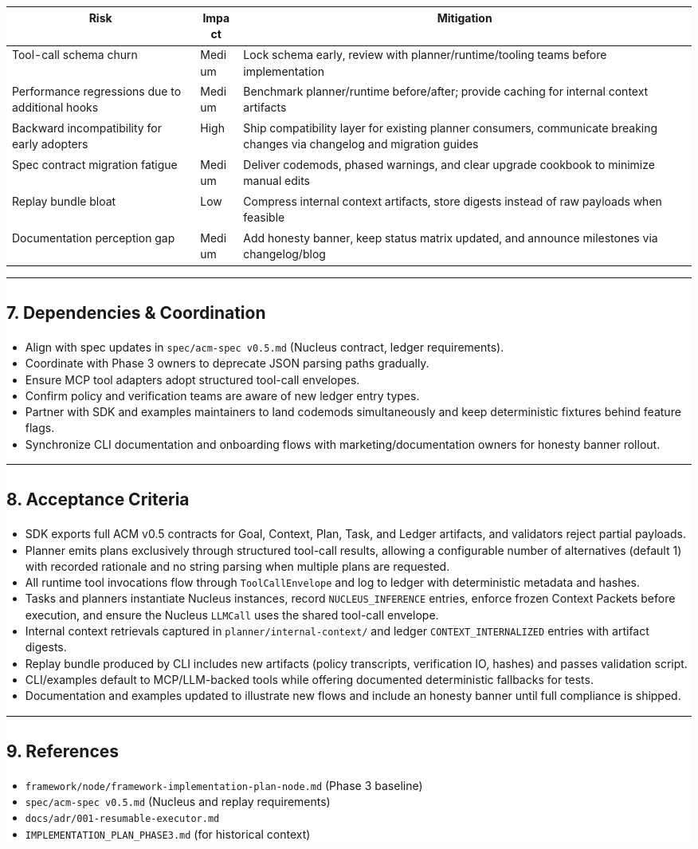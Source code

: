 | Risk | Impact | Mitigation |
|------|--------|------------|
| Tool-call schema churn | Medium | Lock schema early, review with planner/runtime/tooling teams before implementation |
| Performance regressions due to additional hooks | Medium | Benchmark planner/runtime before/after; provide caching for internal context artifacts |
| Backward incompatibility for early adopters | High | Ship compatibility layer for existing planner consumers, communicate breaking changes via changelog and migration guides |
| Spec contract migration fatigue | Medium | Deliver codemods, phased warnings, and clear upgrade cookbook to minimize manual edits |
| Replay bundle bloat | Low | Compress internal context artifacts, store digests instead of raw payloads when feasible |
| Documentation perception gap | Medium | Add honesty banner, keep status matrix updated, and announce milestones via changelog/blog |

---

## 7. Dependencies & Coordination

- Align with spec updates in `spec/acm-spec v0.5.md` (Nucleus contract, ledger requirements).
- Coordinate with Phase 3 owners to deprecate JSON parsing paths gradually.
- Ensure MCP tool adapters adopt structured tool-call envelopes.
- Confirm policy and verification teams are aware of new ledger entry types.
- Partner with SDK and examples maintainers to land codemods simultaneously and keep deterministic fixtures behind feature flags.
- Synchronize CLI documentation and onboarding flows with marketing/documentation owners for honesty banner rollout.

---

## 8. Acceptance Criteria

- SDK exports full ACM v0.5 contracts for Goal, Context, Plan, Task, and Ledger artifacts, and validators reject partial payloads.
- Planner emits plans exclusively through structured tool-call results, allowing a configurable number of alternatives (default 1) with recorded rationale and no string parsing when multiple plans are requested.
- All runtime tool invocations flow through `ToolCallEnvelope` and log to ledger with deterministic metadata and hashes.
- Tasks and planners instantiate Nucleus instances, record `NUCLEUS_INFERENCE` entries, enforce frozen Context Packets before execution, and ensure the Nucleus `LLMCall` uses the shared tool-call envelope.
- Internal context retrievals captured in `planner/internal-context/` and ledger `CONTEXT_INTERNALIZED` entries with artifact digests.
- Replay bundle produced by CLI includes new artifacts (policy transcripts, verification IO, hashes) and passes validation script.
- CLI/examples default to MCP/LLM-backed tools while offering documented deterministic fallbacks for tests.
- Documentation and examples updated to illustrate new flows and include an honesty banner until full compliance is shipped.

---

## 9. References

- `framework/node/framework-implementation-plan-node.md` (Phase 3 baseline)
- `spec/acm-spec v0.5.md` (Nucleus and replay requirements)
- `docs/adr/001-resumable-executor.md`
- `IMPLEMENTATION_PLAN_PHASE3.md` (for historical context)
